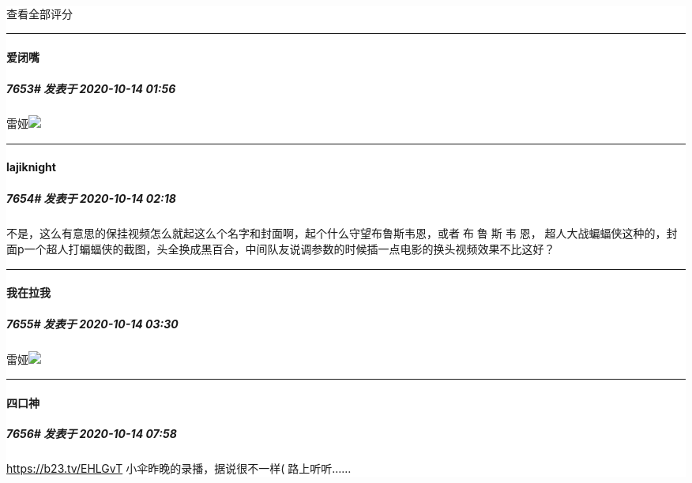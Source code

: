 

查看全部评分






-----

####  爱闭嘴  
##### 7653#       发表于 2020-10-14 01:56




雷娅<img src="https://static.saraba1st.com/image/smiley/face2017/075.png" referrerpolicy="no-referrer">







-----

####  lajiknight  
##### 7654#       发表于 2020-10-14 02:18




不是，这么有意思的保挂视频怎么就起这么个名字和封面啊，起个什么守望布鲁斯韦恩，或者 布 鲁 斯 韦 恩， 超人大战蝙蝠侠这种的，封面p一个超人打蝙蝠侠的截图，头全换成黑百合，中间队友说调参数的时候插一点电影的换头视频效果不比这好？







-----

####  我在拉我  
##### 7655#       发表于 2020-10-14 03:30




雷娅<img src="https://static.saraba1st.com/image/smiley/face2017/075.png" referrerpolicy="no-referrer">







-----

####  四口神  
##### 7656#       发表于 2020-10-14 07:58




https://b23.tv/EHLGvT
小伞昨晚的录播，据说很不一样(
路上听听……
